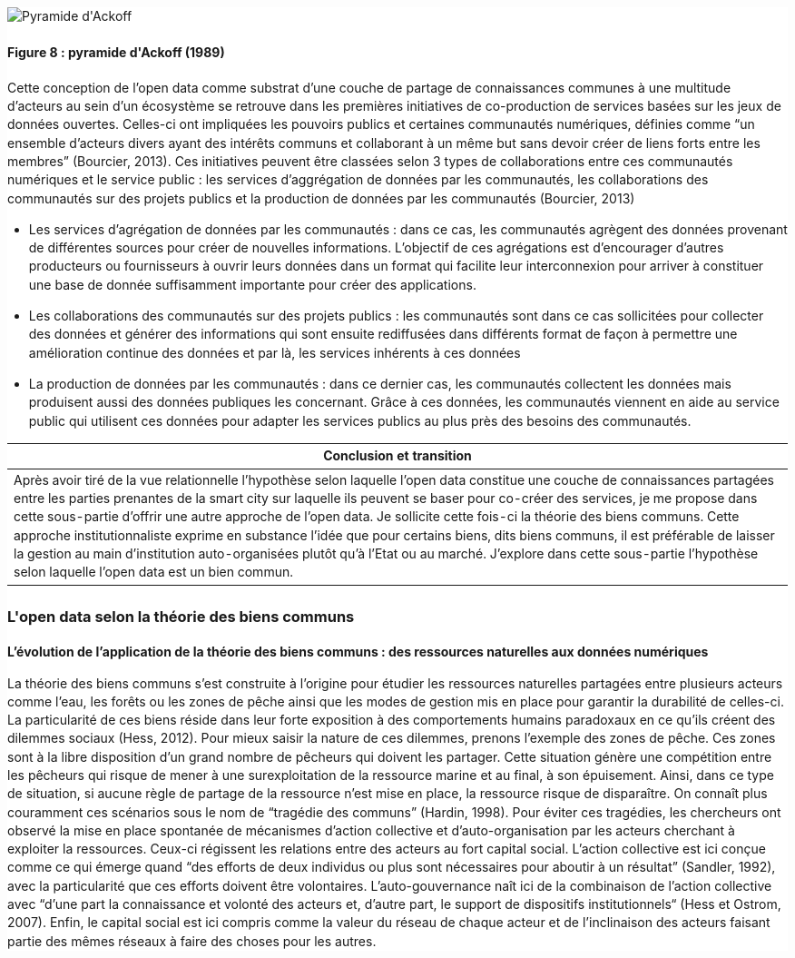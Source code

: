![Pyramide d'Ackoff](http://opendatatales.com/wp-content/uploads/2020/03/Screen-Shot-2020-03-02-at-10.21.18.png)
#### Figure 8 : pyramide d'Ackoff (1989)

Cette conception de l’open data comme substrat d’une couche de partage de connaissances communes à une multitude d’acteurs au sein d’un écosystème se retrouve dans les premières initiatives de co-production de services basées sur les jeux de données ouvertes. Celles-ci ont impliquées les pouvoirs publics et certaines communautés numériques, définies comme “un ensemble d’acteurs divers ayant des intérêts communs et collaborant à un même but sans devoir créer de liens forts entre les membres” (Bourcier, 2013). 
Ces initiatives peuvent être classées selon 3 types de collaborations  entre ces communautés numériques  et le service public : les services d’aggrégation de données par les communautés, les collaborations des communautés sur des projets publics et la production de données par les communautés (Bourcier, 2013)

- Les services d’agrégation de données par les communautés : dans ce cas, les communautés agrègent des données provenant de différentes sources pour créer de nouvelles informations. L’objectif de ces agrégations est d’encourager d’autres producteurs ou fournisseurs à ouvrir leurs données dans un format qui facilite leur interconnexion pour arriver à constituer une base de donnée suffisamment importante pour créer des applications. 
   
- Les collaborations des communautés sur des projets publics : les communautés sont dans ce cas sollicitées pour collecter des données et générer des informations qui sont ensuite rediffusées dans différents format de façon à permettre une amélioration continue des données et par là, les services inhérents à ces données

- La production de données par les communautés : dans ce dernier cas, les communautés collectent les données mais produisent aussi des données publiques les concernant. Grâce à ces données, les communautés viennent en aide au service public qui utilisent ces données pour adapter les services publics au plus près des besoins des communautés. 


Conclusion et transition | 
------------ | 
Après avoir tiré de la vue relationnelle l’hypothèse selon laquelle l’open data constitue une couche de connaissances partagées entre les parties prenantes de la smart city sur laquelle ils peuvent se baser pour co-créer des services, je me propose dans cette sous-partie d’offrir une autre approche de l’open data. Je sollicite cette fois-ci la théorie des biens communs. Cette approche institutionnaliste exprime en substance l’idée que pour certains biens, dits biens communs, il est préférable de laisser la gestion au main d’institution auto-organisées plutôt qu’à l’Etat ou au marché. J’explore dans cette sous-partie l’hypothèse selon laquelle l’open data est un bien commun.  | 

### L'open data selon la théorie des biens communs 

**L’évolution de l’application de la théorie des biens communs : des ressources naturelles aux données numériques**

La théorie des biens communs s’est construite à l’origine pour étudier les ressources naturelles partagées entre plusieurs acteurs comme l’eau, les forêts ou les zones de pêche ainsi que les modes de gestion mis en place pour garantir la durabilité de celles-ci. La particularité de ces biens réside dans leur forte exposition à des comportements humains paradoxaux en ce qu’ils créent des dilemmes sociaux (Hess, 2012). Pour mieux saisir la nature de ces dilemmes, prenons l’exemple des zones de pêche. 
Ces zones sont à la libre disposition d’un grand nombre de pêcheurs qui doivent les partager. Cette situation génère une compétition entre les pêcheurs qui risque de mener à une surexploitation de la ressource marine et au final, à son épuisement. Ainsi, dans ce type de situation, si aucune règle de partage de la ressource n’est mise en place, la ressource risque de disparaître. On connaît plus couramment ces scénarios sous le nom de “tragédie des communs” (Hardin, 1998). Pour éviter ces tragédies, les chercheurs ont observé la mise en place spontanée de mécanismes d’action collective et d’auto-organisation par les acteurs cherchant à exploiter la ressources. Ceux-ci régissent les relations entre des acteurs au fort capital social. L’action collective est ici conçue comme ce qui émerge quand  “des efforts de deux individus ou plus sont nécessaires pour aboutir à un résultat” (Sandler, 1992), avec la particularité que ces efforts doivent être volontaires. L’auto-gouvernance naît ici de la combinaison de l’action collective avec “d’une part la connaissance et volonté des acteurs et, d’autre part, le support de dispositifs institutionnels“ (Hess et Ostrom, 2007). Enfin, le capital social est ici compris comme la valeur du réseau de chaque acteur et de l’inclinaison des acteurs faisant partie des mêmes réseaux à faire des choses pour les autres.